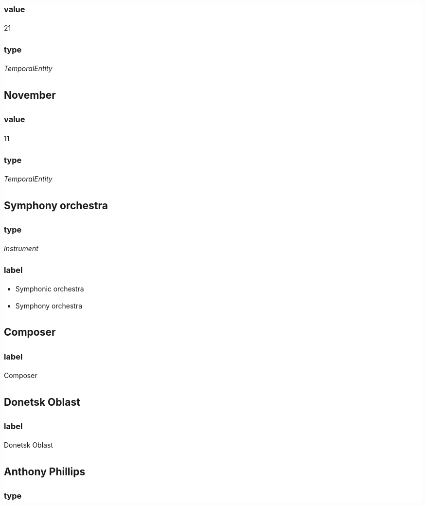 ### value


21

### type


*TemporalEntity*

## November

### value


11

### type


*TemporalEntity*

## Symphony orchestra

### type


*Instrument*

### label

 - Symphonic orchestra

 - Symphony orchestra

## Composer

### label


Composer

## Donetsk Oblast

### label


Donetsk Oblast

## Anthony Phillips

### type
